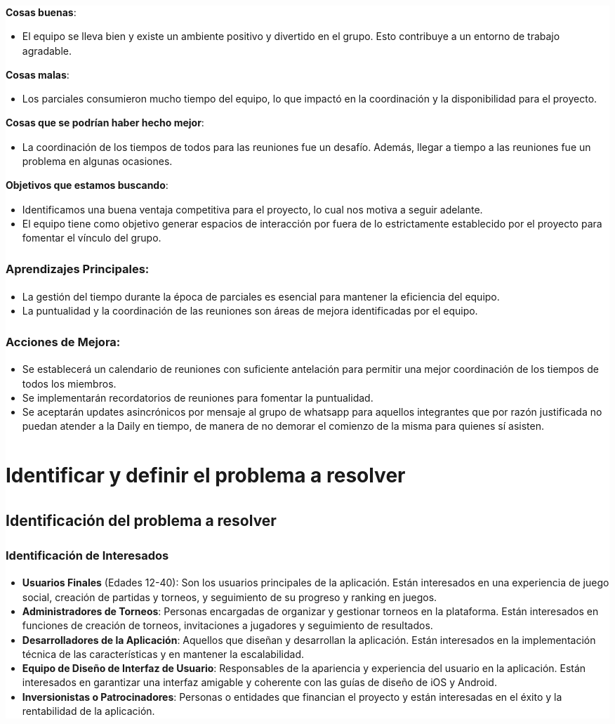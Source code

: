 **Cosas buenas**:
- El equipo se lleva bien y existe un ambiente positivo y divertido en el grupo. Esto contribuye a un entorno de trabajo agradable.

**Cosas malas**:
- Los parciales consumieron mucho tiempo del equipo, lo que impactó en la coordinación y la disponibilidad para el proyecto.

**Cosas que se podrían haber hecho mejor**:
- La coordinación de los tiempos de todos para las reuniones fue un desafío. Además, llegar a tiempo a las reuniones fue un problema en algunas ocasiones.

**Objetivos que estamos buscando**:
- Identificamos una buena ventaja competitiva para el proyecto, lo cual nos motiva a seguir adelante.
- El equipo tiene como objetivo generar espacios de interacción por fuera de lo estrictamente establecido por el proyecto para fomentar el vínculo del grupo.

### Aprendizajes Principales:
- La gestión del tiempo durante la época de parciales es esencial para mantener la eficiencia del equipo.
- La puntualidad y la coordinación de las reuniones son áreas de mejora identificadas por el equipo.

### Acciones de Mejora:
- Se establecerá un calendario de reuniones con suficiente antelación para permitir una mejor coordinación de los tiempos de todos los miembros.
- Se implementarán recordatorios de reuniones para fomentar la puntualidad.
- Se aceptarán updates asincrónicos por mensaje al grupo de whatsapp para aquellos integrantes que por razón justificada no puedan atender a la Daily en tiempo, de manera de no demorar el comienzo de la misma para quienes sí asisten.

# Identificar y definir el problema a resolver

## Identificación del problema a resolver

### Identificación de Interesados

- **Usuarios Finales** (Edades 12-40): Son los usuarios principales de la aplicación. Están interesados en una experiencia de juego social, creación de partidas y torneos, y seguimiento de su progreso y ranking en juegos.
- **Administradores de Torneos**: Personas encargadas de organizar y gestionar torneos en la plataforma. Están interesados en funciones de creación de torneos, invitaciones a jugadores y seguimiento de resultados.
- **Desarrolladores de la Aplicación**: Aquellos que diseñan y desarrollan la aplicación. Están interesados en la implementación técnica de las características y en mantener la escalabilidad.
- **Equipo de Diseño de Interfaz de Usuario**: Responsables de la apariencia y experiencia del usuario en la aplicación. Están interesados en garantizar una interfaz amigable y coherente con las guías de diseño de iOS y Android.
- **Inversionistas o Patrocinadores**: Personas o entidades que financian el proyecto y están interesadas en el éxito y la rentabilidad de la aplicación.
